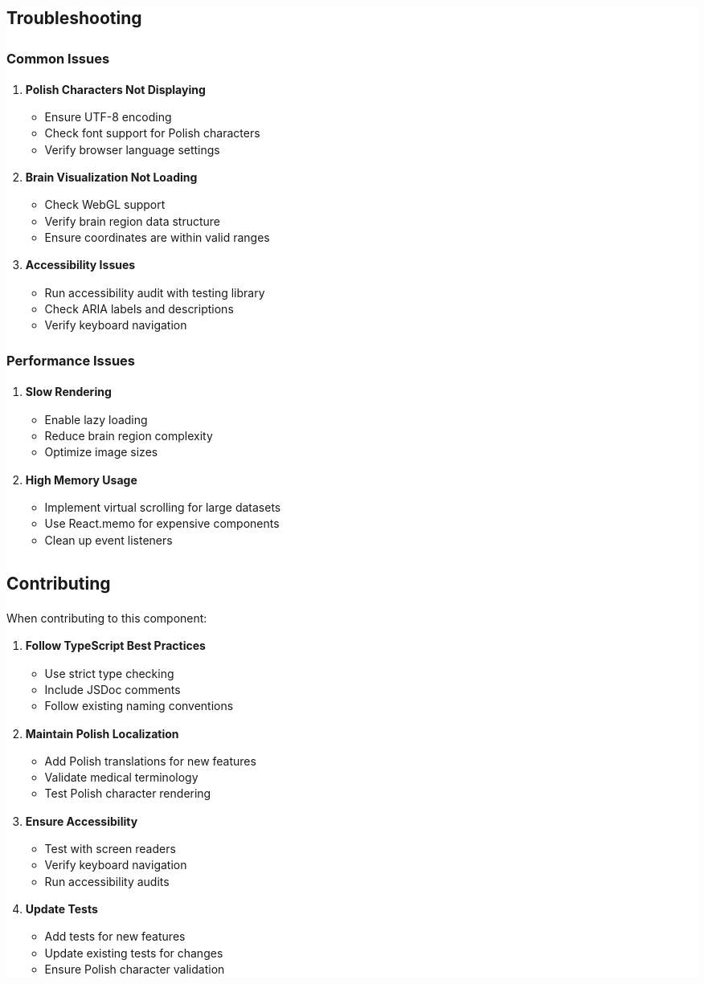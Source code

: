 ## Troubleshooting

### Common Issues

1. **Polish Characters Not Displaying**
   - Ensure UTF-8 encoding
   - Check font support for Polish characters
   - Verify browser language settings

2. **Brain Visualization Not Loading**
   - Check WebGL support
   - Verify brain region data structure
   - Ensure coordinates are within valid ranges

3. **Accessibility Issues**
   - Run accessibility audit with testing library
   - Check ARIA labels and descriptions
   - Verify keyboard navigation

### Performance Issues

1. **Slow Rendering**
   - Enable lazy loading
   - Reduce brain region complexity
   - Optimize image sizes

2. **High Memory Usage**
   - Implement virtual scrolling for large datasets
   - Use React.memo for expensive components
   - Clean up event listeners

## Contributing

When contributing to this component:

1. **Follow TypeScript Best Practices**
   - Use strict type checking
   - Include JSDoc comments
   - Follow existing naming conventions

2. **Maintain Polish Localization**
   - Add Polish translations for new features
   - Validate medical terminology
   - Test Polish character rendering

3. **Ensure Accessibility**
   - Test with screen readers
   - Verify keyboard navigation
   - Run accessibility audits

4. **Update Tests**
   - Add tests for new features
   - Update existing tests for changes
   - Ensure Polish character validation
